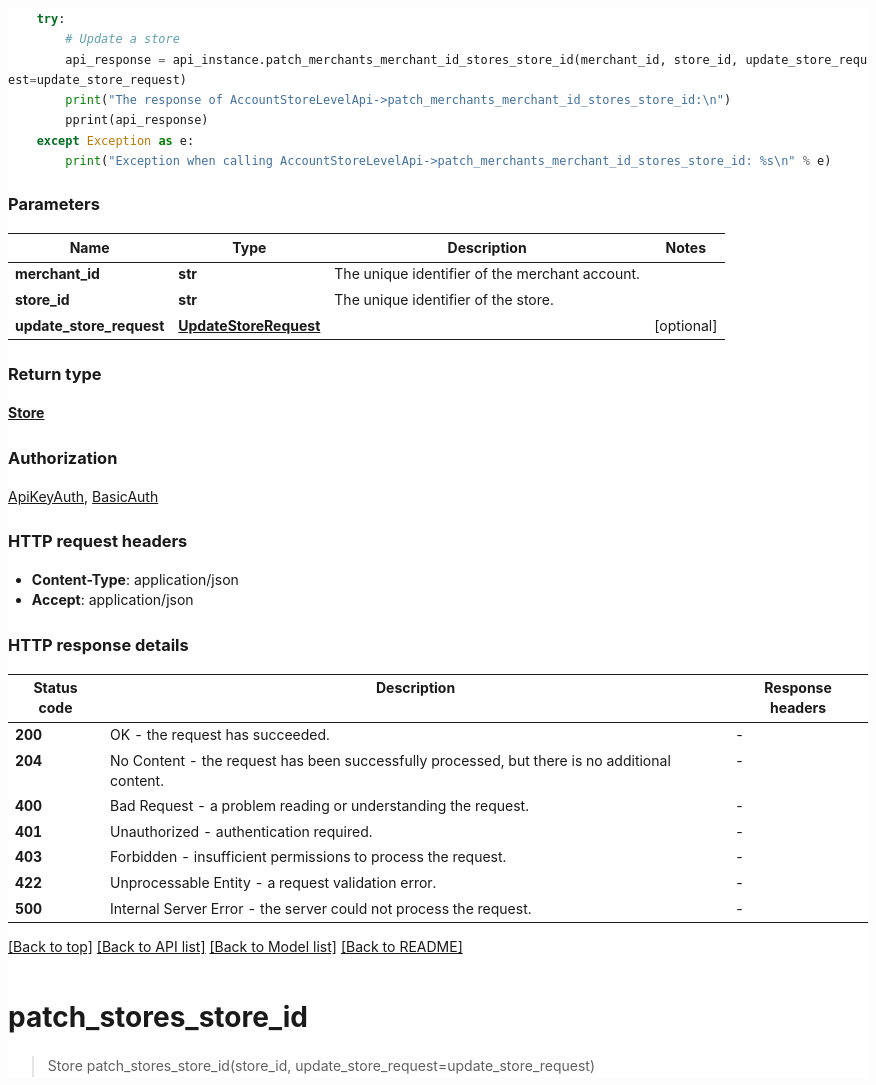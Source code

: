 ```python
    try:
        # Update a store
        api_response = api_instance.patch_merchants_merchant_id_stores_store_id(merchant_id, store_id, update_store_request=update_store_request)
        print("The response of AccountStoreLevelApi->patch_merchants_merchant_id_stores_store_id:\n")
        pprint(api_response)
    except Exception as e:
        print("Exception when calling AccountStoreLevelApi->patch_merchants_merchant_id_stores_store_id: %s\n" % e)
```

### Parameters

Name | Type | Description  | Notes
------------- | ------------- | ------------- | -------------
 **merchant_id** | **str**| The unique identifier of the merchant account. | 
 **store_id** | **str**| The unique identifier of the store. | 
 **update_store_request** | [**UpdateStoreRequest**](UpdateStoreRequest.md)|  | [optional] 

### Return type

[**Store**](Store.md)

### Authorization

[ApiKeyAuth](../README.md#ApiKeyAuth), [BasicAuth](../README.md#BasicAuth)

### HTTP request headers

 - **Content-Type**: application/json
 - **Accept**: application/json

### HTTP response details
| Status code | Description | Response headers |
|-------------|-------------|------------------|
**200** | OK - the request has succeeded. |  -  |
**204** | No Content - the request has been successfully processed, but there is no additional content. |  -  |
**400** | Bad Request - a problem reading or understanding the request. |  -  |
**401** | Unauthorized - authentication required. |  -  |
**403** | Forbidden - insufficient permissions to process the request. |  -  |
**422** | Unprocessable Entity - a request validation error. |  -  |
**500** | Internal Server Error - the server could not process the request. |  -  |

[[Back to top]](#) [[Back to API list]](../README.md#documentation-for-api-endpoints) [[Back to Model list]](../README.md#documentation-for-models) [[Back to README]](../README.md)

# **patch_stores_store_id**
> Store patch_stores_store_id(store_id, update_store_request=update_store_request)
